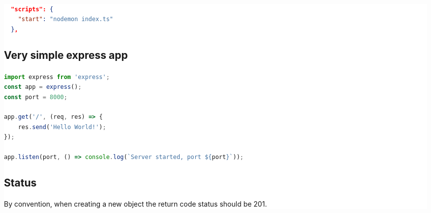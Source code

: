 ```json
  "scripts": {
    "start": "nodemon index.ts"
  },
```

## Very simple express app

```ts
import express from 'express';
const app = express();
const port = 8000;

app.get('/', (req, res) => {
    res.send('Hello World!');
});

app.listen(port, () => console.log(`Server started, port ${port}`));
```

## Status

By convention, when creating a new object the return code status should be 201.
